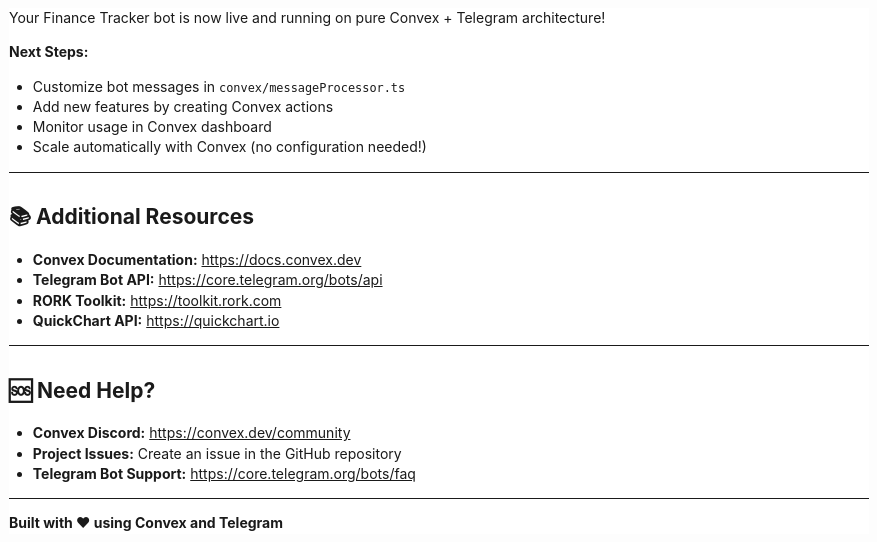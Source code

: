 Your Finance Tracker bot is now live and running on pure Convex + Telegram architecture!

**Next Steps:**
- Customize bot messages in `convex/messageProcessor.ts`
- Add new features by creating Convex actions
- Monitor usage in Convex dashboard
- Scale automatically with Convex (no configuration needed!)

---

## 📚 Additional Resources

- **Convex Documentation:** https://docs.convex.dev
- **Telegram Bot API:** https://core.telegram.org/bots/api
- **RORK Toolkit:** https://toolkit.rork.com
- **QuickChart API:** https://quickchart.io

---

## 🆘 Need Help?

- **Convex Discord:** https://convex.dev/community
- **Project Issues:** Create an issue in the GitHub repository
- **Telegram Bot Support:** https://core.telegram.org/bots/faq

---

**Built with ❤️ using Convex and Telegram**
